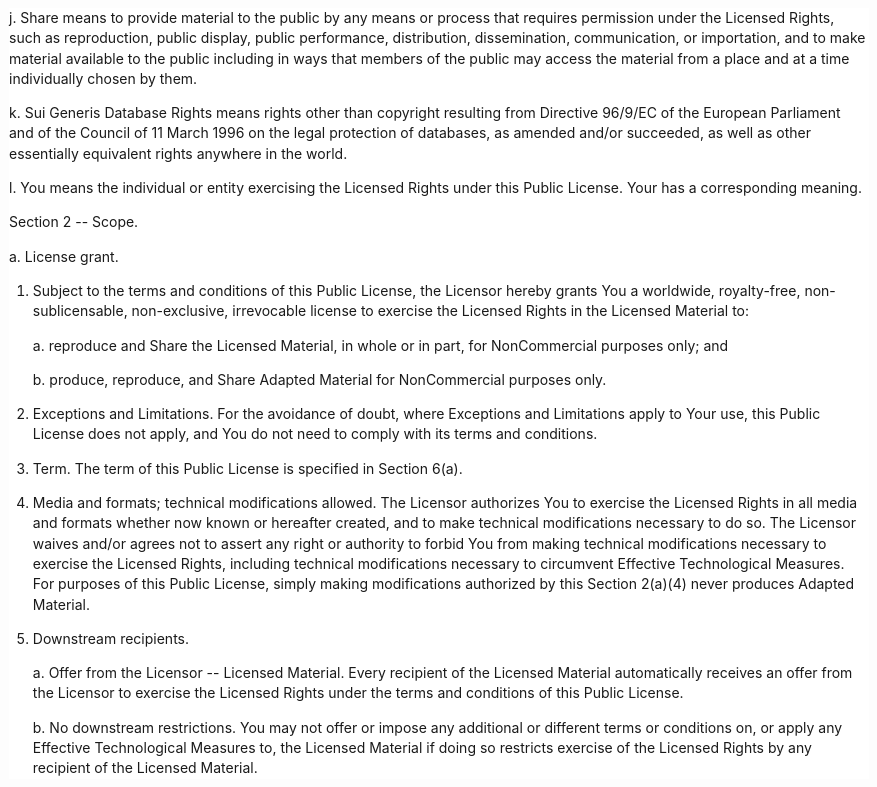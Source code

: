 j. Share means to provide material to the public by any means or process
   that requires permission under the Licensed Rights, such as reproduction,
   public display, public performance, distribution, dissemination,
   communication, or importation, and to make material available to the
   public including in ways that members of the public may access the
   material from a place and at a time individually chosen by them.

k. Sui Generis Database Rights means rights other than copyright resulting
   from Directive 96/9/EC of the European Parliament and of the Council of
   11 March 1996 on the legal protection of databases, as amended and/or
   succeeded, as well as other essentially equivalent rights anywhere in the
   world.

l. You means the individual or entity exercising the Licensed Rights under
   this Public License. Your has a corresponding meaning.

Section 2 -- Scope.

a. License grant.

   1. Subject to the terms and conditions of this Public License, the
      Licensor hereby grants You a worldwide, royalty-free, non-sublicensable,
      non-exclusive, irrevocable license to exercise the Licensed Rights in
      the Licensed Material to:

      a. reproduce and Share the Licensed Material, in whole or in part,
         for NonCommercial purposes only; and

      b. produce, reproduce, and Share Adapted Material for NonCommercial
         purposes only.

   2. Exceptions and Limitations. For the avoidance of doubt, where Exceptions
      and Limitations apply to Your use, this Public License does not apply,
      and You do not need to comply with its terms and conditions.

   3. Term. The term of this Public License is specified in Section 6(a).

   4. Media and formats; technical modifications allowed. The Licensor
      authorizes You to exercise the Licensed Rights in all media and formats
      whether now known or hereafter created, and to make technical
      modifications necessary to do so. The Licensor waives and/or agrees
      not to assert any right or authority to forbid You from making
      technical modifications necessary to exercise the Licensed Rights,
      including technical modifications necessary to circumvent Effective
      Technological Measures. For purposes of this Public License, simply
      making modifications authorized by this Section 2(a)(4) never
      produces Adapted Material.

   5. Downstream recipients.

      a. Offer from the Licensor -- Licensed Material. Every recipient of the
         Licensed Material automatically receives an offer from the Licensor
         to exercise the Licensed Rights under the terms and conditions of
         this Public License.

      b. No downstream restrictions. You may not offer or impose any
         additional or different terms or conditions on, or apply any
         Effective Technological Measures to, the Licensed Material if doing
         so restricts exercise of the Licensed Rights by any recipient of
         the Licensed Material.
